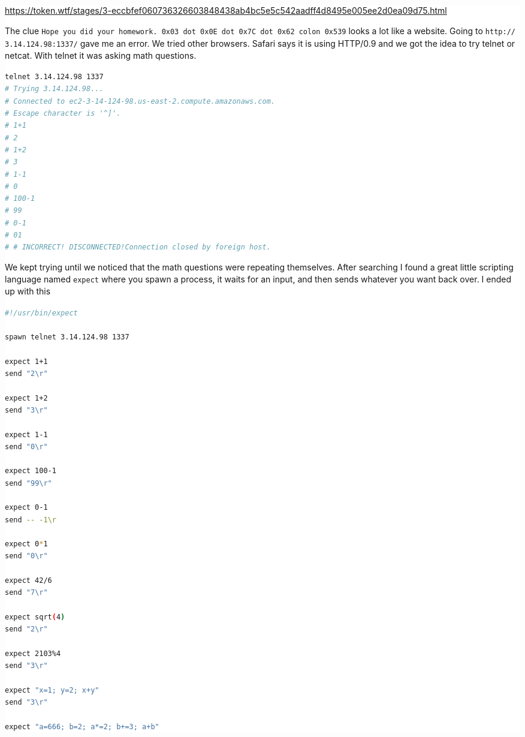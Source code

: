 https://token.wtf/stages/3-eccbfef060736326603848438ab4bc5e5c542aadff4d8495e005ee2d0ea09d75.html

The clue `Hope you did your homework. 0x03 dot 0x0E dot 0x7C dot 0x62 colon
0x539` looks a lot like a website. Going to `http://3.14.124.98:1337/` gave me
an error. We tried other browsers. Safari says it is using HTTP/0.9 and we got
the idea to try telnet or netcat. With telnet it was asking math questions.

```bash
telnet 3.14.124.98 1337
# Trying 3.14.124.98...
# Connected to ec2-3-14-124-98.us-east-2.compute.amazonaws.com.
# Escape character is '^]'.
# 1+1
# 2
# 1+2
# 3
# 1-1
# 0
# 100-1
# 99
# 0-1
# 01
# # INCORRECT! DISCONNECTED!Connection closed by foreign host.
```

We kept trying until we noticed that the math questions were repeating
themselves. After searching I found a great little scripting language named
`expect` where you spawn a process, it waits for an input, and then sends
whatever you want back over. I ended up with this

```bash
#!/usr/bin/expect

spawn telnet 3.14.124.98 1337

expect 1+1
send "2\r"

expect 1+2
send "3\r"

expect 1-1
send "0\r"

expect 100-1
send "99\r"

expect 0-1
send -- -1\r

expect 0*1
send "0\r"

expect 42/6
send "7\r"

expect sqrt(4)
send "2\r"

expect 2103%4
send "3\r"

expect "x=1; y=2; x+y"
send "3\r"

expect "a=666; b=2; a*=2; b+=3; a+b"
```
